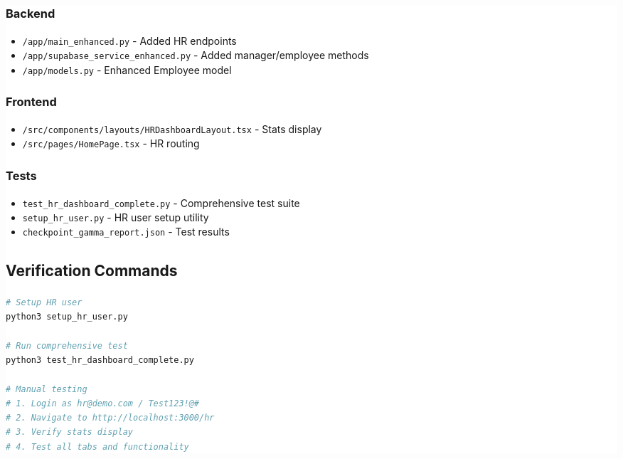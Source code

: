 ### Backend
- `/app/main_enhanced.py` - Added HR endpoints
- `/app/supabase_service_enhanced.py` - Added manager/employee methods
- `/app/models.py` - Enhanced Employee model

### Frontend
- `/src/components/layouts/HRDashboardLayout.tsx` - Stats display
- `/src/pages/HomePage.tsx` - HR routing

### Tests
- `test_hr_dashboard_complete.py` - Comprehensive test suite
- `setup_hr_user.py` - HR user setup utility
- `checkpoint_gamma_report.json` - Test results

## Verification Commands

```bash
# Setup HR user
python3 setup_hr_user.py

# Run comprehensive test
python3 test_hr_dashboard_complete.py

# Manual testing
# 1. Login as hr@demo.com / Test123!@#
# 2. Navigate to http://localhost:3000/hr
# 3. Verify stats display
# 4. Test all tabs and functionality
```